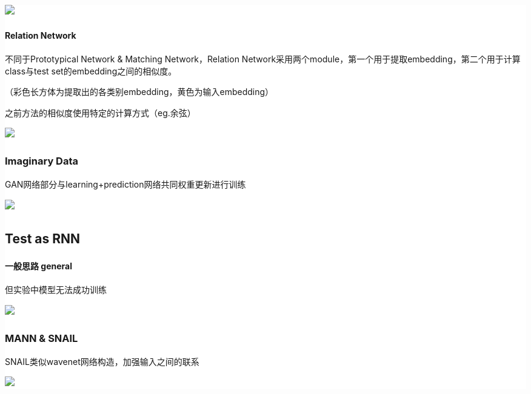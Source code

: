 ![](image-20200204214856730.png)

#### Relation Network

不同于Prototypical Network & Matching Network，Relation Network采用两个module，第一个用于提取embedding，第二个用于计算class与test set的embedding之间的相似度。

（彩色长方体为提取出的各类别embedding，黄色为输入embedding）

之前方法的相似度使用特定的计算方式（eg.余弦）

![](image-20200204221345831.png)

### Imaginary Data

GAN网络部分与learning+prediction网络共同权重更新进行训练

![](image-20200204222016936.png)

## Test as RNN

#### 一般思路 general

但实验中模型无法成功训练

![](image-20200204222426498.png)

### MANN & SNAIL

SNAIL类似wavenet网络构造，加强输入之间的联系

![](image-20200204222710008.png)